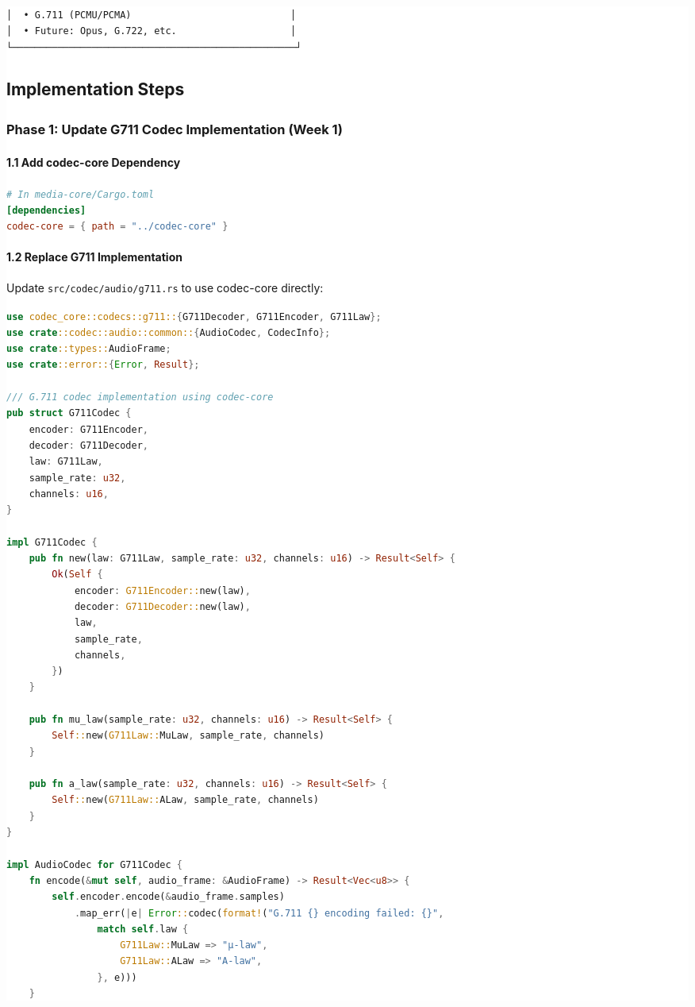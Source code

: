 ```
│  • G.711 (PCMU/PCMA)                            │
│  • Future: Opus, G.722, etc.                    │
└──────────────────────────────────────────────────┘
```

## Implementation Steps

### Phase 1: Update G711 Codec Implementation (Week 1)

#### 1.1 Add codec-core Dependency
```toml
# In media-core/Cargo.toml
[dependencies]
codec-core = { path = "../codec-core" }
```

#### 1.2 Replace G711 Implementation
Update `src/codec/audio/g711.rs` to use codec-core directly:

```rust
use codec_core::codecs::g711::{G711Decoder, G711Encoder, G711Law};
use crate::codec::audio::common::{AudioCodec, CodecInfo};
use crate::types::AudioFrame;
use crate::error::{Error, Result};

/// G.711 codec implementation using codec-core
pub struct G711Codec {
    encoder: G711Encoder,
    decoder: G711Decoder,
    law: G711Law,
    sample_rate: u32,
    channels: u16,
}

impl G711Codec {
    pub fn new(law: G711Law, sample_rate: u32, channels: u16) -> Result<Self> {
        Ok(Self {
            encoder: G711Encoder::new(law),
            decoder: G711Decoder::new(law),
            law,
            sample_rate,
            channels,
        })
    }
    
    pub fn mu_law(sample_rate: u32, channels: u16) -> Result<Self> {
        Self::new(G711Law::MuLaw, sample_rate, channels)
    }
    
    pub fn a_law(sample_rate: u32, channels: u16) -> Result<Self> {
        Self::new(G711Law::ALaw, sample_rate, channels)
    }
}

impl AudioCodec for G711Codec {
    fn encode(&mut self, audio_frame: &AudioFrame) -> Result<Vec<u8>> {
        self.encoder.encode(&audio_frame.samples)
            .map_err(|e| Error::codec(format!("G.711 {} encoding failed: {}", 
                match self.law {
                    G711Law::MuLaw => "μ-law",
                    G711Law::ALaw => "A-law",
                }, e)))
    }
```